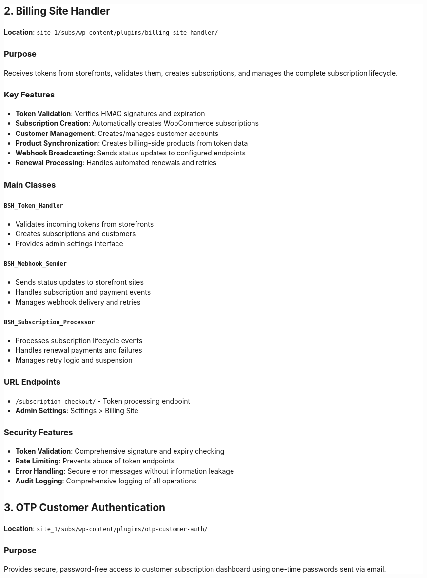 ## 2. Billing Site Handler

**Location**: `site_1/subs/wp-content/plugins/billing-site-handler/`

### Purpose
Receives tokens from storefronts, validates them, creates subscriptions, and manages the complete subscription lifecycle.

### Key Features

- **Token Validation**: Verifies HMAC signatures and expiration
- **Subscription Creation**: Automatically creates WooCommerce subscriptions
- **Customer Management**: Creates/manages customer accounts
- **Product Synchronization**: Creates billing-side products from token data
- **Webhook Broadcasting**: Sends status updates to configured endpoints
- **Renewal Processing**: Handles automated renewals and retries

### Main Classes

#### `BSH_Token_Handler`
- Validates incoming tokens from storefronts
- Creates subscriptions and customers
- Provides admin settings interface

#### `BSH_Webhook_Sender`
- Sends status updates to storefront sites
- Handles subscription and payment events
- Manages webhook delivery and retries

#### `BSH_Subscription_Processor`
- Processes subscription lifecycle events
- Handles renewal payments and failures
- Manages retry logic and suspension

### URL Endpoints

- `/subscription-checkout/` - Token processing endpoint
- **Admin Settings**: Settings > Billing Site

### Security Features

- **Token Validation**: Comprehensive signature and expiry checking
- **Rate Limiting**: Prevents abuse of token endpoints
- **Error Handling**: Secure error messages without information leakage
- **Audit Logging**: Comprehensive logging of all operations

## 3. OTP Customer Authentication

**Location**: `site_1/subs/wp-content/plugins/otp-customer-auth/`

### Purpose
Provides secure, password-free access to customer subscription dashboard using one-time passwords sent via email.
